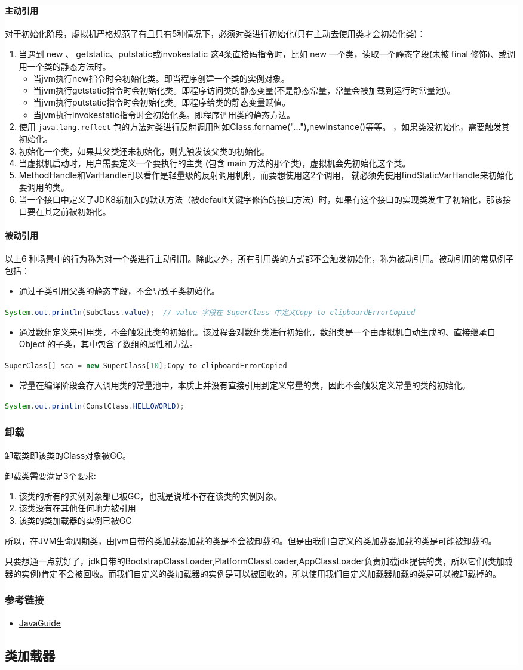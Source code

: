 #### 主动引用

对于初始化阶段，虚拟机严格规范了有且只有5种情况下，必须对类进行初始化(只有主动去使用类才会初始化类)：

1. 当遇到 new 、 getstatic、putstatic或invokestatic 这4条直接码指令时，比如 new 一个类，读取一个静态字段(未被 final 修饰)、或调用一个类的静态方法时。
    - 当jvm执行new指令时会初始化类。即当程序创建一个类的实例对象。
    - 当jvm执行getstatic指令时会初始化类。即程序访问类的静态变量(不是静态常量，常量会被加载到运行时常量池)。
    - 当jvm执行putstatic指令时会初始化类。即程序给类的静态变量赋值。
    - 当jvm执行invokestatic指令时会初始化类。即程序调用类的静态方法。
2. 使用 `java.lang.reflect` 包的方法对类进行反射调用时如Class.forname("..."),newInstance()等等。 ，如果类没初始化，需要触发其初始化。
3. 初始化一个类，如果其父类还未初始化，则先触发该父类的初始化。
4. 当虚拟机启动时，用户需要定义一个要执行的主类 (包含 main 方法的那个类)，虚拟机会先初始化这个类。
5. MethodHandle和VarHandle可以看作是轻量级的反射调用机制，而要想使用这2个调用， 就必须先使用findStaticVarHandle来初始化要调用的类。
6. 当一个接口中定义了JDK8新加入的默认方法（被default关键字修饰的接口方法）时，如果有这个接口的实现类发生了初始化，那该接口要在其之前被初始化。

#### 被动引用

以上6 种场景中的行为称为对一个类进行主动引用。除此之外，所有引用类的方式都不会触发初始化，称为被动引用。被动引用的常见例子包括：

- 通过子类引用父类的静态字段，不会导致子类初始化。

```java
System.out.println(SubClass.value);  // value 字段在 SuperClass 中定义Copy to clipboardErrorCopied
```

- 通过数组定义来引用类，不会触发此类的初始化。该过程会对数组类进行初始化，数组类是一个由虚拟机自动生成的、直接继承自 Object 的子类，其中包含了数组的属性和方法。

```java
SuperClass[] sca = new SuperClass[10];Copy to clipboardErrorCopied
```

- 常量在编译阶段会存入调用类的常量池中，本质上并没有直接引用到定义常量的类，因此不会触发定义常量的类的初始化。

```java
System.out.println(ConstClass.HELLOWORLD);
```

### 卸载

卸载类即该类的Class对象被GC。

卸载类需要满足3个要求:

1. 该类的所有的实例对象都已被GC，也就是说堆不存在该类的实例对象。
2. 该类没有在其他任何地方被引用
3. 该类的类加载器的实例已被GC

所以，在JVM生命周期类，由jvm自带的类加载器加载的类是不会被卸载的。但是由我们自定义的类加载器加载的类是可能被卸载的。

只要想通一点就好了，jdk自带的BootstrapClassLoader,PlatformClassLoader,AppClassLoader负责加载jdk提供的类，所以它们(类加载器的实例)肯定不会被回收。而我们自定义的类加载器的实例是可以被回收的，所以使用我们自定义加载器加载的类是可以被卸载掉的。

### **参考链接**

* [JavaGuide](https://github.com/Snailclimb/JavaGuide/blob/master/docs/java/jvm/类加载过程.md)

## 类加载器
